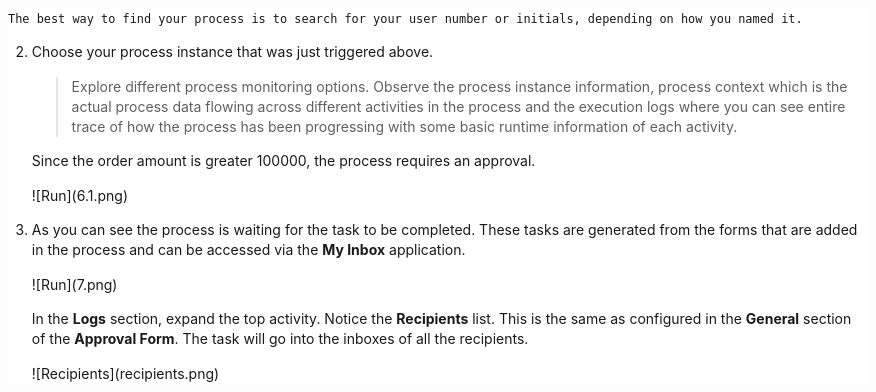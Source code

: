     The best way to find your process is to search for your user number or initials, depending on how you named it.

2. Choose your process instance that was just triggered above.

    >Explore different process monitoring options. Observe the process instance information, process context which is the actual process data flowing across different activities in the process and the execution logs where you can see entire trace of how the process has been progressing with some basic runtime information of each activity.

    Since the order amount is greater 100000, the process requires an approval.

    <!-- border -->![Run](6.1.png)

3. As you can see the process is waiting for the task to be completed. These tasks are generated from the forms that are added in the process and can be accessed via the **My Inbox** application.

    <!-- border -->![Run](7.png)

    In the **Logs** section, expand the top activity. Notice the **Recipients** list. This is the same as configured in the **General** section of the **Approval Form**. The task will go into the inboxes of all the recipients.

    <!-- border -->![Recipients](recipients.png)